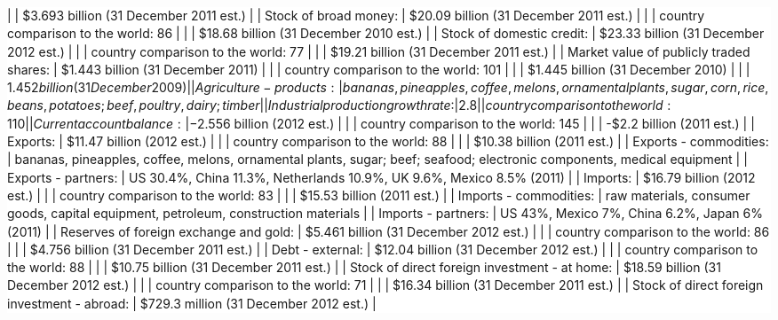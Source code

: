 | | $3.693 billion (31 December 2011 est.) |
| Stock of broad money: | $20.09 billion (31 December 2011 est.) |
| | country comparison to the world: 86 |
| | $18.68 billion (31 December 2010 est.) |
| Stock of domestic credit: | $23.33 billion (31 December 2012 est.) |
| | country comparison to the world: 77 |
| | $19.21 billion (31 December 2011 est.) |
| Market value of publicly traded shares: | $1.443 billion (31 December 2011) |
| | country comparison to the world: 101 |
| | $1.445 billion (31 December 2010) |
| | $1.452 billion (31 December 2009) |
| Agriculture - products: | bananas, pineapples, coffee, melons, ornamental plants, sugar, corn, rice, beans, potatoes; beef, poultry, dairy; timber |
| Industrial production growth rate: | 2.8% (2011 est.) |
| | country comparison to the world: 110 |
| Current account balance: | -$2.556 billion (2012 est.) |
| | country comparison to the world: 145 |
| | -$2.2 billion (2011 est.) |
| Exports: | $11.47 billion (2012 est.) |
| | country comparison to the world: 88 |
| | $10.38 billion (2011 est.) |
| Exports - commodities: | bananas, pineapples, coffee, melons, ornamental plants, sugar; beef; seafood; electronic components, medical equipment |
| Exports - partners: | US 30.4%, China 11.3%, Netherlands 10.9%, UK 9.6%, Mexico 8.5% (2011) |
| Imports: | $16.79 billion (2012 est.) |
| | country comparison to the world: 83 |
| | $15.53 billion (2011 est.) |
| Imports - commodities: | raw materials, consumer goods, capital equipment, petroleum, construction materials |
| Imports - partners: | US 43%, Mexico 7%, China 6.2%, Japan 6% (2011) |
| Reserves of foreign exchange and gold: | $5.461 billion (31 December 2012 est.) |
| | country comparison to the world: 86 |
| | $4.756 billion (31 December 2011 est.) |
| Debt - external: | $12.04 billion (31 December 2012 est.) |
| | country comparison to the world: 88 |
| | $10.75 billion (31 December 2011 est.) |
| Stock of direct foreign investment - at home: | $18.59 billion (31 December 2012 est.) |
| | country comparison to the world: 71 |
| | $16.34 billion (31 December 2011 est.) |
| Stock of direct foreign investment - abroad: | $729.3 million (31 December 2012 est.) |